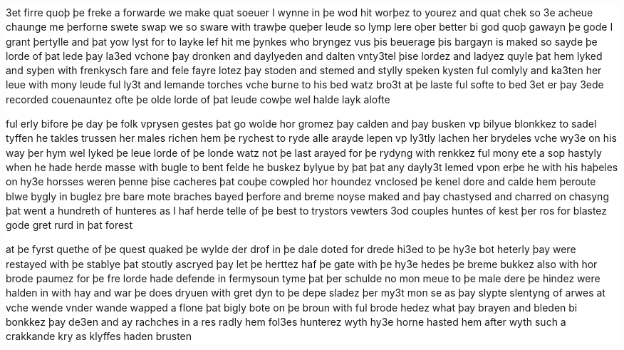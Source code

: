 3et firre quoþ þe freke a forwarde we make
quat soeuer I wynne in þe wod hit worþez to yourez
and quat chek so 3e acheue chaunge me þerforne
swete swap we so sware with trawþe
queþer leude so lymp lere oþer better
bi god quoþ gawayn þe gode I grant þertylle
and þat yow lyst for to layke lef hit me þynkes
who bryngez vus þis beuerage þis bargayn is maked
so sayde þe lorde of þat lede þay la3ed vchone
þay dronken and daylyeden and dalten vnty3tel
þise lordez and ladyez quyle þat hem lyked
and syþen with frenkysch fare and fele fayre lotez
þay stoden and stemed and stylly speken
kysten ful comlyly and ka3ten her leue
with mony leude ful ly3t and lemande torches
vche burne to his bed watz bro3t at þe laste
ful softe
to bed 3et er þay 3ede
recorded couenauntez ofte
þe olde lorde of þat leude
cowþe wel halde layk alofte

ful erly bifore þe day þe folk vprysen
gestes þat go wolde hor gromez þay calden
and þay busken vp bilyue blonkkez to sadel
tyffen he takles trussen her males
richen hem þe rychest to ryde alle arayde
lepen vp ly3tly lachen her brydeles
vche wy3e on his way þer hym wel lyked
þe leue lorde of þe londe watz not þe last
arayed for þe rydyng with renkkez ful mony
ete a sop hastyly when he hade herde masse
with bugle to bent felde he buskez bylyue
by þat þat any dayly3t lemed vpon erþe
he with his haþeles on hy3e horsses weren
þenne þise cacheres þat couþe cowpled hor houndez
vnclosed þe kenel dore and calde hem þeroute
blwe bygly in buglez þre bare mote
braches bayed þerfore and breme noyse maked
and þay chastysed and charred on chasyng þat went
a hundreth of hunteres as I haf herde telle
of þe best
to trystors vewters 3od
couples huntes of kest
þer ros for blastez gode
gret rurd in þat forest

at þe fyrst quethe of þe quest quaked þe wylde
der drof in þe dale doted for drede
hi3ed to þe hy3e bot heterly þay were
restayed with þe stablye þat stoutly ascryed
þay let þe herttez haf þe gate with þe hy3e hedes
þe breme bukkez also with hor brode paumez
for þe fre lorde hade defende in fermysoun tyme
þat þer schulde no mon meue to þe male dere
þe hindez were halden in with hay and war
þe does dryuen with gret dyn to þe depe sladez
þer my3t mon se as þay slypte slentyng of arwes
at vche wende vnder wande wapped a flone
þat bigly bote on þe broun with ful brode hedez
what þay brayen and bleden bi bonkkez þay de3en
and ay rachches in a res radly hem fol3es
hunterez wyth hy3e horne hasted hem after
wyth such a crakkande kry as klyffes haden brusten